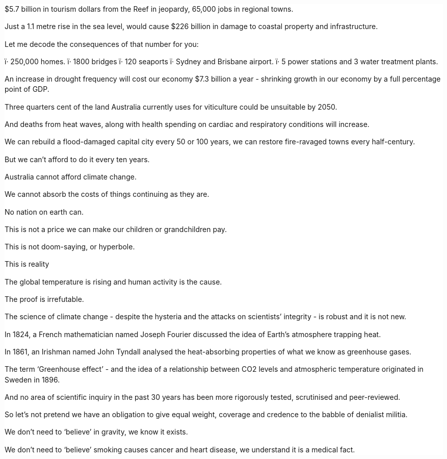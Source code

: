  $5.7 billion in tourism dollars from the Reef in jeopardy, 65,000 jobs in regional towns. 

  Just a 1.1 metre rise in the sea level, would cause $226 billion in damage to coastal  property and infrastructure. 

 Let me decode the consequences of that number for you: 

 ï· 250,000 homes.  ï· 1800 bridges  ï· 120 seaports  ï· Sydney and Brisbane airport.  ï· 5 power stations and 3 water treatment plants. 

  An increase in drought frequency will cost our economy $7.3 billion a year - shrinking  growth in our economy by a full percentage point of GDP. 

 Three quarters cent of the land Australia currently uses for viticulture could be  unsuitable by 2050. 

 And deaths from heat waves, along with health spending on cardiac and respiratory  conditions will increase. 

 We can rebuild a flood-damaged capital city every 50 or 100 years, we can restore fire-ravaged towns every half-century. 

  But we can’t afford to do it every ten years. 

  Australia cannot afford climate change.  

  We cannot absorb the costs of things continuing as they are. 

 No nation on earth can. 

 This is not a price we can make our children or grandchildren pay. 

 This is not doom-saying, or hyperbole. 

 This is reality 

 The global temperature is rising and human activity is the cause. 

 The proof is irrefutable. 

 The science of climate change - despite the hysteria and the attacks on scientists’  integrity - is robust and it is not new. 

 In 1824, a French mathematician named Joseph Fourier discussed the idea of Earth’s  atmosphere trapping heat. 

 In 1861, an Irishman named John Tyndall analysed the heat-absorbing properties of  what we know as greenhouse gases. 

 The term ‘Greenhouse effect’ - and the idea of a relationship between CO2 levels and  atmospheric temperature originated in Sweden in 1896. 

  And no area of scientific inquiry in the past 30 years has been more rigorously tested,  scrutinised and peer-reviewed.  

  So let’s not pretend we have an obligation to give equal weight, coverage and credence  to the babble of denialist militia. 

  We don’t need to ‘believe’ in gravity, we know it exists. 

 We don’t need to ‘believe’ smoking causes cancer and heart disease, we understand it  is a medical fact. 

